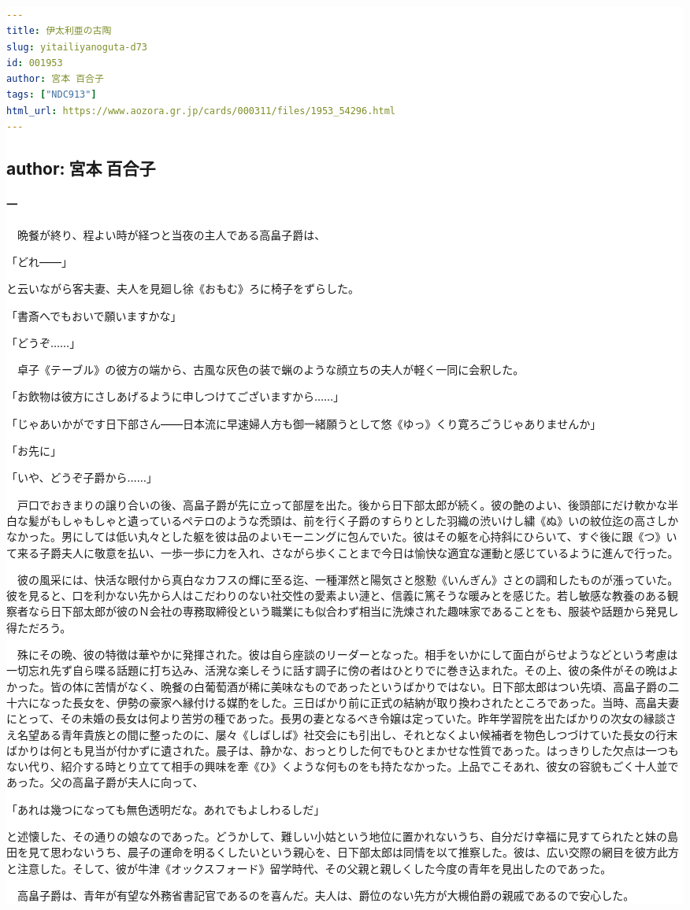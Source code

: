 ```yaml
---
title: 伊太利亜の古陶
slug: yitailiyanoguta-d73
id: 001953
author: 宮本 百合子
tags: ["NDC913"]
html_url: https://www.aozora.gr.jp/cards/000311/files/1953_54296.html
---
```


## author: 宮本 百合子

#### 一




　晩餐が終り、程よい時が経つと当夜の主人である高畠子爵は、

「どれ――」

と云いながら客夫妻、夫人を見廻し徐《おもむ》ろに椅子をずらした。

「書斎へでもおいで願いますかな」

「どうぞ……」

　卓子《テーブル》の彼方の端から、古風な灰色の装で蝋のような顔立ちの夫人が軽く一同に会釈した。

「お飲物は彼方にさしあげるように申しつけてございますから……」

「じゃあいかがです日下部さん――日本流に早速婦人方も御一緒願うとして悠《ゆっ》くり寛ろごうじゃありませんか」

「お先に」

「いや、どうぞ子爵から……」

　戸口でおきまりの譲り合いの後、高畠子爵が先に立って部屋を出た。後から日下部太郎が続く。彼の艶のよい、後頭部にだけ軟かな半白な髪がもしゃもしゃと遺っているペテロのような禿頭は、前を行く子爵のすらりとした羽織の渋いけし繍《ぬ》いの紋位迄の高さしかなかった。男にしては低い丸々とした躯を彼は品のよいモーニングに包んでいた。彼はその躯を心持斜にひらいて、すぐ後に跟《つ》いて来る子爵夫人に敬意を払い、一歩一歩に力を入れ、さながら歩くことまで今日は愉快な適宜な運動と感じているように進んで行った。

　彼の風采には、快活な眼付から真白なカフスの輝に至る迄、一種渾然と陽気さと慇懃《いんぎん》さとの調和したものが漲っていた。彼を見ると、口を利かない先から人はこだわりのない社交性の愛素よい漣と、信義に篤そうな暖みとを感じた。若し敏感な教養のある観察者なら日下部太郎が彼のＮ会社の専務取締役という職業にも似合わず相当に洗煉された趣味家であることをも、服装や話題から発見し得ただろう。

　殊にその晩、彼の特徴は華やかに発揮された。彼は自ら座談のリーダーとなった。相手をいかにして面白がらせようなどという考慮は一切忘れ先ず自ら喋る話題に打ち込み、活溌な楽しそうに話す調子に傍の者はひとりでに巻き込まれた。その上、彼の条件がその晩はよかった。皆の体に苦情がなく、晩餐の白葡萄酒が稀に美味なものであったというばかりではない。日下部太郎はつい先頃、高畠子爵の二十六になった長女を、伊勢の豪家へ縁付ける媒酌をした。三日ばかり前に正式の結納が取り換わされたところであった。当時、高畠夫妻にとって、その未婚の長女は何より苦労の種であった。長男の妻となるべき令嬢は定っていた。昨年学習院を出たばかりの次女の縁談さえ名望ある青年貴族との間に整ったのに、屡々《しばしば》社交会にも引出し、それとなくよい候補者を物色しつづけていた長女の行末ばかりは何とも見当が付かずに遺された。晨子は、静かな、おっとりした何でもひとまかせな性質であった。はっきりした欠点は一つもない代り、紹介する時とり立てて相手の興味を牽《ひ》くような何ものをも持たなかった。上品でこそあれ、彼女の容貌もごく十人並であった。父の高畠子爵が夫人に向って、

「あれは幾つになっても無色透明だな。あれでもよしわるしだ」

と述懐した、その通りの娘なのであった。どうかして、難しい小姑という地位に置かれないうち、自分だけ幸福に見すてられたと妹の島田を見て思わないうち、晨子の運命を明るくしたいという親心を、日下部太郎は同情を以て推察した。彼は、広い交際の網目を彼方此方と注意した。そして、彼が牛津《オックスフォード》留学時代、その父親と親しくした今度の青年を見出したのであった。

　高畠子爵は、青年が有望な外務省書記官であるのを喜んだ。夫人は、爵位のない先方が大槻伯爵の親戚であるので安心した。
